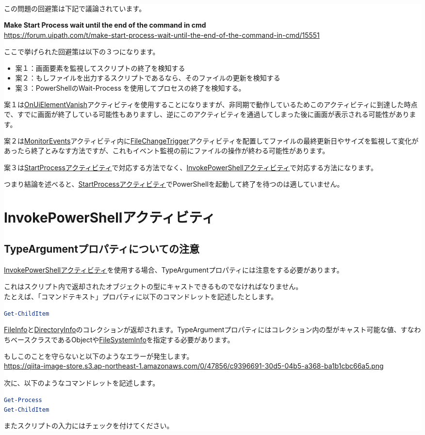 この問題の回避策は下記で議論されています。  
  
**Make Start Process wait until the end of the command in cmd**  
https://forum.uipath.com/t/make-start-process-wait-until-the-end-of-the-command-in-cmd/15551  
  
ここで挙げられた回避策は以下の３つになります。  
  
 - 案１：画面要素を監視してスクリプトの終了を検知する  
 - 案２：もしファイルを出力するスクリプトであるなら、そのファイルの更新を検知する  
 - 案３：PowerShellのWait-Process を使用してプロセスの終了を検知する。  
  
案１は[OnUiElementVanish](https://docs.uipath.com/activities/lang-ja/docs/on-ui-element-vanish)アクティビティを使用することになりますが、非同期で動作しているためこのアクティビティに到達した時点で、すでに画面が終了している可能性もありますし、逆にこのアクティビティを通過してしまった後に画面が表示される可能性があります。  
  
案２は[MonitorEvents](https://docs.uipath.com/activities/docs/monitor-events)アクティビティ内に[FileChangeTrigger](https://docs.uipath.com/activities/docs/file-change-trigger)アクティビティを配置してファイルの最終更新日やサイズを監視して変化があったら終了とみなす方法ですが、これもイベント監視の前にファイルの操作が終わる可能性があります。  
  
案３は[StartProcessアクティビティ](https://docs.uipath.com/activities/docs/start-process)で対応する方法でなく、[InvokePowerShellアクティビティ](https://docs.uipath.com/activities/lang-ja/docs/invoke-power-shell)で対応する方法になります。  
  
つまり結論を述べると、[StartProcessアクティビティ](https://docs.uipath.com/activities/docs/start-process)でPowerShellを起動して終了を待つのは適していません。  
  
# InvokePowerShellアクティビティ  
  
## TypeArgumentプロパティについての注意  
[InvokePowerShellアクティビティ](https://docs.uipath.com/activities/lang-ja/docs/invoke-power-shell)を使用する場合、TypeArgumentプロパティには注意をする必要があります。  
  
これはスクリプト内で返却されたオブジェクトの型にキャストできるものでなければなりません。  
たとえば、「コマンドテキスト」プロパティに以下のコマンドレットを記述したとします。  
  
```powershell
Get-ChildItem
```  
  
[FileInfo](https://docs.microsoft.com/en-us/dotnet/api/system.io.fileinfo?view=netframework-4.8)と[DirectoryInfo](https://docs.microsoft.com/en-us/dotnet/api/system.io.directoryinfo?view=netframework-4.8)のコレクションが返却されます。TypeArgumentプロパティにはコレクション内の型がキャスト可能な値、すなわちベースクラスであるObjectや[FileSystemInfo](https://docs.microsoft.com/en-us/dotnet/api/system.io.filesysteminfo?view=netframework-4.8)を指定する必要があります。  
  
もしこのことを守らないと以下のようなエラーが発生します。  
https://qiita-image-store.s3.ap-northeast-1.amazonaws.com/0/47856/c9396691-30d5-04b5-a368-ba1b1cbc66a5.png  
  
  
次に、以下のようなコマンドレットを記述します。  
  
```powershell
Get-Process
Get-ChildItem
```  
  
またスクリプトの入力にはチェックを付けてください。  
  